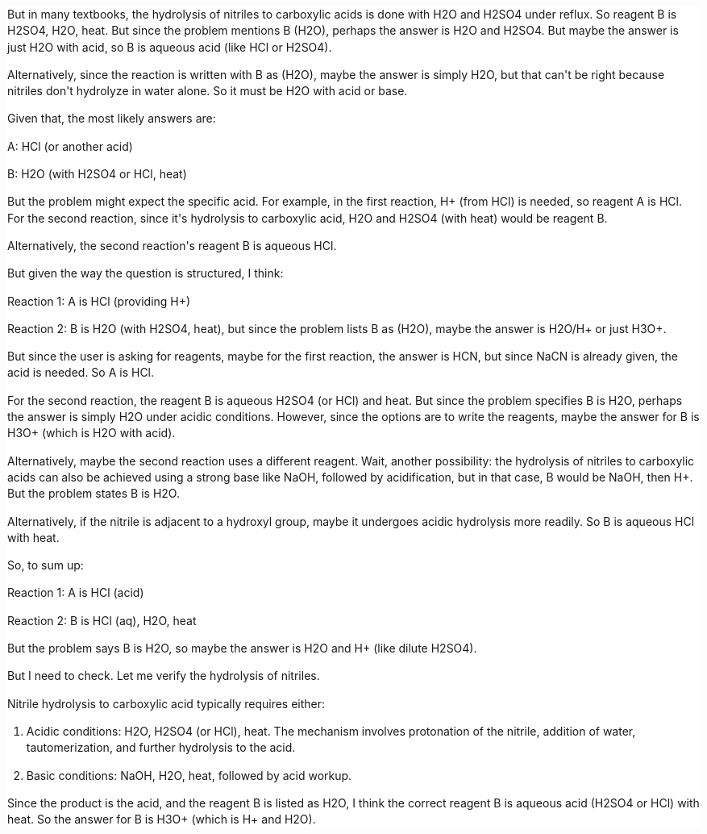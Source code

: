 But in many textbooks, the hydrolysis of nitriles to carboxylic acids is done with H2O and H2SO4 under reflux. So reagent B is H2SO4, H2O, heat. But since the problem mentions B (H2O), perhaps the answer is H2O and H2SO4. But maybe the answer is just H2O with acid, so B is aqueous acid (like HCl or H2SO4). 

Alternatively, since the reaction is written with B as (H2O), maybe the answer is simply H2O, but that can't be right because nitriles don't hydrolyze in water alone. So it must be H2O with acid or base. 

Given that, the most likely answers are:

A: HCl (or another acid)

B: H2O (with H2SO4 or HCl, heat)

But the problem might expect the specific acid. For example, in the first reaction, H+ (from HCl) is needed, so reagent A is HCl. For the second reaction, since it's hydrolysis to carboxylic acid, H2O and H2SO4 (with heat) would be reagent B. 

Alternatively, the second reaction's reagent B is aqueous HCl. 

But given the way the question is structured, I think:

Reaction 1: A is HCl (providing H+)

Reaction 2: B is H2O (with H2SO4, heat), but since the problem lists B as (H2O), maybe the answer is H2O/H+ or just H3O+.

But since the user is asking for reagents, maybe for the first reaction, the answer is HCN, but since NaCN is already given, the acid is needed. So A is HCl. 

For the second reaction, the reagent B is aqueous H2SO4 (or HCl) and heat. But since the problem specifies B is H2O, perhaps the answer is simply H2O under acidic conditions. However, since the options are to write the reagents, maybe the answer for B is H3O+ (which is H2O with acid). 

Alternatively, maybe the second reaction uses a different reagent. Wait, another possibility: the hydrolysis of nitriles to carboxylic acids can also be achieved using a strong base like NaOH, followed by acidification, but in that case, B would be NaOH, then H+. But the problem states B is H2O. 

Alternatively, if the nitrile is adjacent to a hydroxyl group, maybe it undergoes acidic hydrolysis more readily. So B is aqueous HCl with heat. 

So, to sum up:

Reaction 1: A is HCl (acid)

Reaction 2: B is HCl (aq), H2O, heat

But the problem says B is H2O, so maybe the answer is H2O and H+ (like dilute H2SO4).

But I need to check. Let me verify the hydrolysis of nitriles.

Nitrile hydrolysis to carboxylic acid typically requires either:

1. Acidic conditions: H2O, H2SO4 (or HCl), heat. The mechanism involves protonation of the nitrile, addition of water, tautomerization, and further hydrolysis to the acid.

2. Basic conditions: NaOH, H2O, heat, followed by acid workup. 

Since the product is the acid, and the reagent B is listed as H2O, I think the correct reagent B is aqueous acid (H2SO4 or HCl) with heat. So the answer for B is H3O+ (which is H+ and H2O). 
